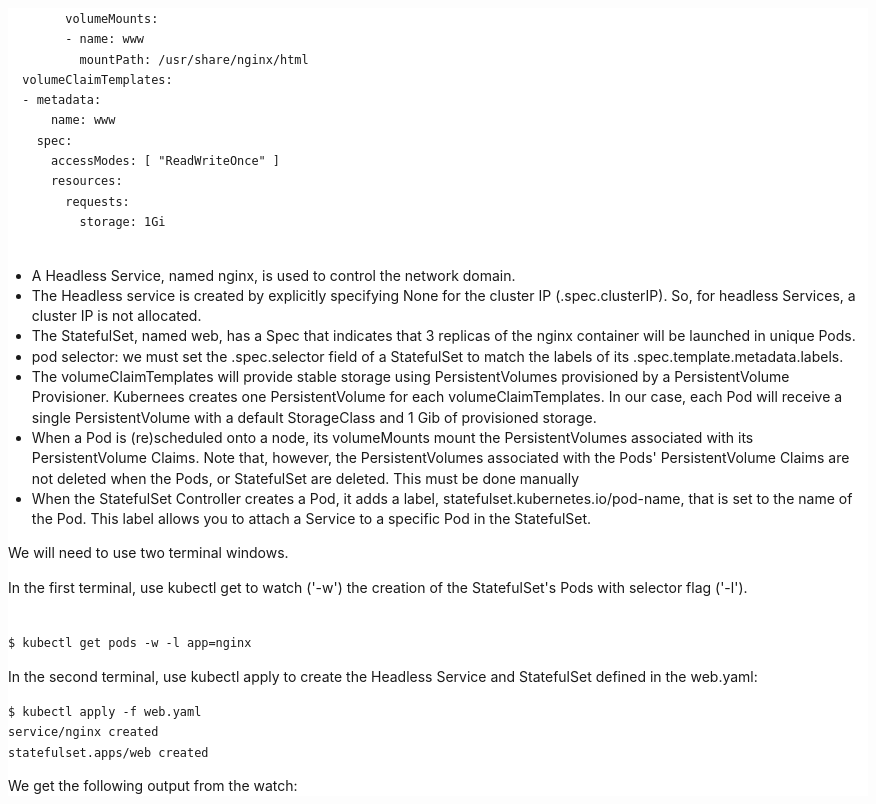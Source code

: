 ```
        volumeMounts:
        - name: www
          mountPath: /usr/share/nginx/html
  volumeClaimTemplates:
  - metadata:
      name: www
    spec:
      accessModes: [ "ReadWriteOnce" ]
      resources:
        requests:
          storage: 1Gi


```

- A Headless Service, named nginx, is used to control the network domain.
- The Headless service is created by explicitly specifying None for the cluster IP (.spec.clusterIP). So, for headless Services, a cluster IP is not allocated.
- The StatefulSet, named web, has a Spec that indicates that 3 replicas of the nginx container will be launched in unique Pods.
- pod selector: we must set the .spec.selector field of a StatefulSet to match the labels of its .spec.template.metadata.labels.
- The volumeClaimTemplates will provide stable storage using PersistentVolumes provisioned by a PersistentVolume Provisioner. Kubernees creates one 
PersistentVolume for each volumeClaimTemplates. In our case, each Pod will receive a single PersistentVolume with a default StorageClass and 1 Gib of provisioned storage.
- When a Pod is (re)scheduled onto a node, its volumeMounts mount the PersistentVolumes associated with its PersistentVolume Claims. Note that, however, 
the PersistentVolumes associated with the Pods' PersistentVolume Claims are not deleted when the Pods, or StatefulSet are deleted. This must be done manually
- When the StatefulSet Controller creates a Pod, it adds a label, statefulset.kubernetes.io/pod-name, that is set to the name of the Pod. This label allows you
to attach a Service to a specific Pod in the StatefulSet.

We will need to use two terminal windows.

In the first terminal, use kubectl get to watch ('-w') the creation of the StatefulSet's Pods with selector flag ('-l'). 

```

$ kubectl get pods -w -l app=nginx

```

In the second terminal, use kubectl apply to create the Headless Service and StatefulSet defined in the web.yaml:
```
$ kubectl apply -f web.yaml
service/nginx created
statefulset.apps/web created

```
We get the following output from the watch:
